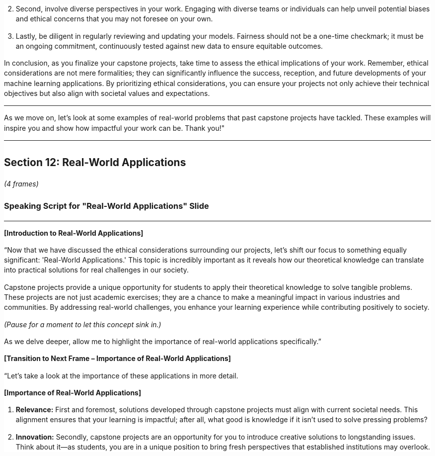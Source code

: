 2. Second, involve diverse perspectives in your work. Engaging with diverse teams or individuals can help unveil potential biases and ethical concerns that you may not foresee on your own.

3. Lastly, be diligent in regularly reviewing and updating your models. Fairness should not be a one-time checkmark; it must be an ongoing commitment, continuously tested against new data to ensure equitable outcomes.

In conclusion, as you finalize your capstone projects, take time to assess the ethical implications of your work. Remember, ethical considerations are not mere formalities; they can significantly influence the success, reception, and future developments of your machine learning applications. By prioritizing ethical considerations, you can ensure your projects not only achieve their technical objectives but also align with societal values and expectations.

---

As we move on, let’s look at some examples of real-world problems that past capstone projects have tackled. These examples will inspire you and show how impactful your work can be. Thank you!"

---

## Section 12: Real-World Applications
*(4 frames)*

### Speaking Script for "Real-World Applications" Slide

---

**[Introduction to Real-World Applications]**

“Now that we have discussed the ethical considerations surrounding our projects, let’s shift our focus to something equally significant: 'Real-World Applications.' This topic is incredibly important as it reveals how our theoretical knowledge can translate into practical solutions for real challenges in our society.

Capstone projects provide a unique opportunity for students to apply their theoretical knowledge to solve tangible problems. These projects are not just academic exercises; they are a chance to make a meaningful impact in various industries and communities. By addressing real-world challenges, you enhance your learning experience while contributing positively to society. 

*(Pause for a moment to let this concept sink in.)*

As we delve deeper, allow me to highlight the importance of real-world applications specifically.”

**[Transition to Next Frame – Importance of Real-World Applications]**

“Let’s take a look at the importance of these applications in more detail.

**[Importance of Real-World Applications]**

1. **Relevance:** First and foremost, solutions developed through capstone projects must align with current societal needs. This alignment ensures that your learning is impactful; after all, what good is knowledge if it isn’t used to solve pressing problems?

2. **Innovation:** Secondly, capstone projects are an opportunity for you to introduce creative solutions to longstanding issues. Think about it—as students, you are in a unique position to bring fresh perspectives that established institutions may overlook. 
